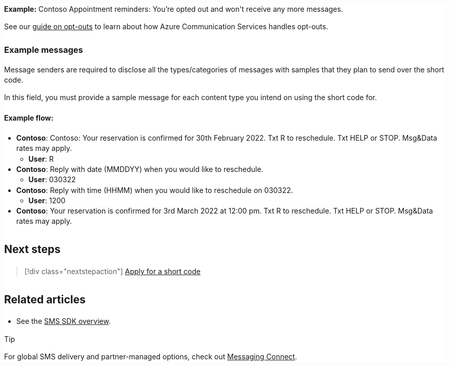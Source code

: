 **Example:** Contoso Appointment reminders: You’re opted out and won't receive any more messages.

See our [guide on opt-outs](./sms-faq.md#opt-out-handling) to learn about how Azure Communication Services handles opt-outs.

### Example messages

Message senders are required to disclose all the types/categories of messages with samples that they plan to send over the short code.

In this field, you must provide a sample message for each content type you intend on using the short code for. 

#### Example flow:
- **Contoso**: Contoso: Your reservation is confirmed for 30th February 2022. Txt R to reschedule. Txt HELP or STOP. Msg&Data rates may apply.
  - **User**: R
- **Contoso**: Reply with date (MMDDYY) when you would like to reschedule.
  - **User**: 030322
- **Contoso**: Reply with time (HHMM) when you would like to reschedule on 030322.
  - **User**: 1200
- **Contoso**: Your reservation is confirmed for 3rd March 2022 at 12:00 pm. Txt R to reschedule. Txt HELP or STOP. Msg&Data rates may apply.

## Next steps

> [!div class="nextstepaction"]
> [Apply for a short code](../../quickstarts/sms/apply-for-short-code.md)

## Related articles

- See the [SMS SDK overview](../sms/sdk-features.md).
> [!TIP]
> For global SMS delivery and partner-managed options, check out [Messaging Connect](../sms/messaging-connect.md).

